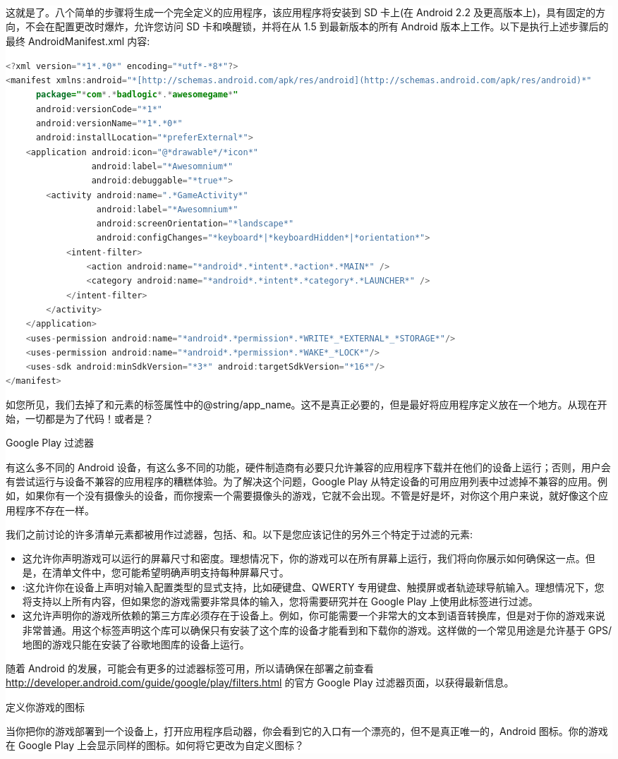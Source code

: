 这就是了。八个简单的步骤将生成一个完全定义的应用程序，该应用程序将安装到 SD 卡上(在 Android 2.2 及更高版本上)，具有固定的方向，不会在配置更改时爆炸，允许您访问 SD 卡和唤醒锁，并将在从 1.5 到最新版本的所有 Android 版本上工作。以下是执行上述步骤后的最终 AndroidManifest.xml 内容:

```java
<?xml version="*1*.*0*" encoding="*utf*-*8*"?>
<manifest xmlns:android="*[http://schemas.android.com/apk/res/android](http://schemas.android.com/apk/res/android)*"
      package="*com*.*badlogic*.*awesomegame*"
      android:versionCode="*1*"
      android:versionName="*1*.*0*"
      android:installLocation="*preferExternal*">
    <application android:icon="@*drawable*/*icon*"
                 android:label="*Awesomnium*"
                 android:debuggable="*true*">
        <activity android:name=".*GameActivity*"
                  android:label="*Awesomnium*"
                  android:screenOrientation="*landscape*"
                  android:configChanges="*keyboard*|*keyboardHidden*|*orientation*">
            <intent-filter>
                <action android:name="*android*.*intent*.*action*.*MAIN*" />
                <category android:name="*android*.*intent*.*category*.*LAUNCHER*" />
            </intent-filter>
        </activity>
    </application>
    <uses-permission android:name="*android*.*permission*.*WRITE*_*EXTERNAL*_*STORAGE*"/>
    <uses-permission android:name="*android*.*permission*.*WAKE*_*LOCK*"/>
    <uses-sdk android:minSdkVersion="*3*" android:targetSdkVersion="*16*"/>
</manifest>
```

如您所见，我们去掉了<application>和<activity>元素的标签属性中的@string/app_name。这不是真正必要的，但是最好将应用程序定义放在一个地方。从现在开始，一切都是为了代码！或者是？</activity></application>

Google Play 过滤器

有这么多不同的 Android 设备，有这么多不同的功能，硬件制造商有必要只允许兼容的应用程序下载并在他们的设备上运行；否则，用户会有尝试运行与设备不兼容的应用程序的糟糕体验。为了解决这个问题，Google Play 从特定设备的可用应用列表中过滤掉不兼容的应用。例如，如果你有一个没有摄像头的设备，而你搜索一个需要摄像头的游戏，它就不会出现。不管是好是坏，对你这个用户来说，就好像这个应用程序不存在一样。

我们之前讨论的许多清单元素都被用作过滤器，包括<uses-feature>、<uses-sdk>和<uses-permission>。以下是您应该记住的另外三个特定于过滤的元素:</uses-permission></uses-sdk></uses-feature>

*   这允许你声明游戏可以运行的屏幕尺寸和密度。理想情况下，你的游戏可以在所有屏幕上运行，我们将向你展示如何确保这一点。但是，在清单文件中，您可能希望明确声明支持每种屏幕尺寸。
*   <uses-configuration>:这允许你在设备上声明对输入配置类型的显式支持，比如硬键盘、QWERTY 专用键盘、触摸屏或者轨迹球导航输入。理想情况下，您将支持以上所有内容，但如果您的游戏需要非常具体的输入，您将需要研究并在 Google Play 上使用此标签进行过滤。</uses-configuration>
*   这允许声明你的游戏所依赖的第三方库必须存在于设备上。例如，你可能需要一个非常大的文本到语音转换库，但是对于你的游戏来说非常普通。用这个标签声明这个库可以确保只有安装了这个库的设备才能看到和下载你的游戏。这样做的一个常见用途是允许基于 GPS/地图的游戏只能在安装了谷歌地图库的设备上运行。

随着 Android 的发展，可能会有更多的过滤器标签可用，所以请确保在部署之前查看 http://developer.android.com/guide/google/play/filters.html 的官方 Google Play 过滤器页面，以获得最新信息。

定义你游戏的图标

当你把你的游戏部署到一个设备上，打开应用程序启动器，你会看到它的入口有一个漂亮的，但不是真正唯一的，Android 图标。你的游戏在 Google Play 上会显示同样的图标。如何将它更改为自定义图标？
